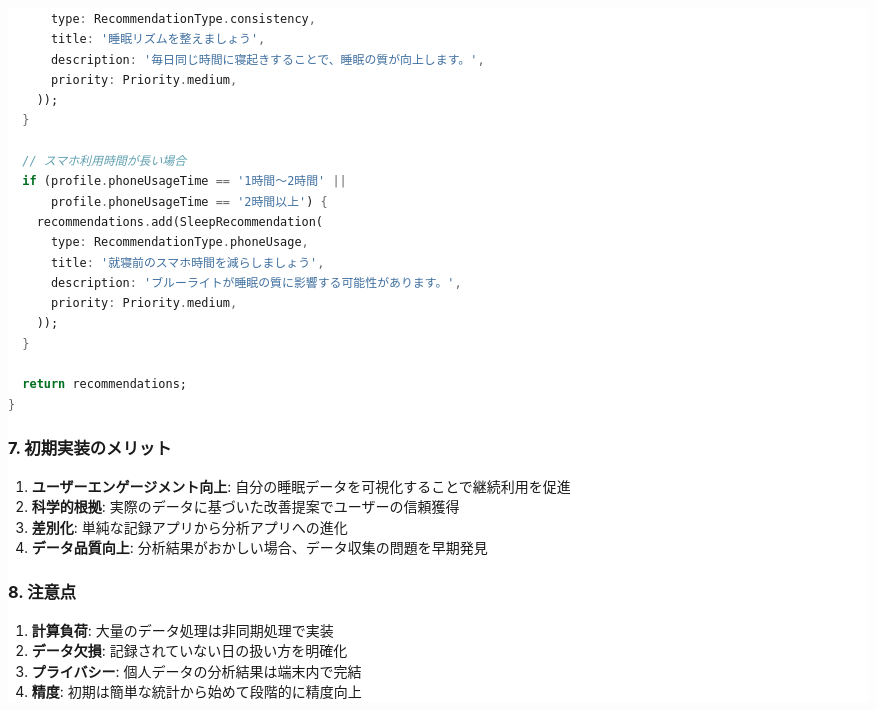 ```dart
      type: RecommendationType.consistency,
      title: '睡眠リズムを整えましょう',
      description: '毎日同じ時間に寝起きすることで、睡眠の質が向上します。',
      priority: Priority.medium,
    ));
  }
  
  // スマホ利用時間が長い場合
  if (profile.phoneUsageTime == '1時間～2時間' || 
      profile.phoneUsageTime == '2時間以上') {
    recommendations.add(SleepRecommendation(
      type: RecommendationType.phoneUsage,
      title: '就寝前のスマホ時間を減らしましょう',
      description: 'ブルーライトが睡眠の質に影響する可能性があります。',
      priority: Priority.medium,
    ));
  }
  
  return recommendations;
}
```

### 7. 初期実装のメリット

1. **ユーザーエンゲージメント向上**: 自分の睡眠データを可視化することで継続利用を促進
2. **科学的根拠**: 実際のデータに基づいた改善提案でユーザーの信頼獲得
3. **差別化**: 単純な記録アプリから分析アプリへの進化
4. **データ品質向上**: 分析結果がおかしい場合、データ収集の問題を早期発見

### 8. 注意点

1. **計算負荷**: 大量のデータ処理は非同期処理で実装
2. **データ欠損**: 記録されていない日の扱い方を明確化
3. **プライバシー**: 個人データの分析結果は端末内で完結
4. **精度**: 初期は簡単な統計から始めて段階的に精度向上